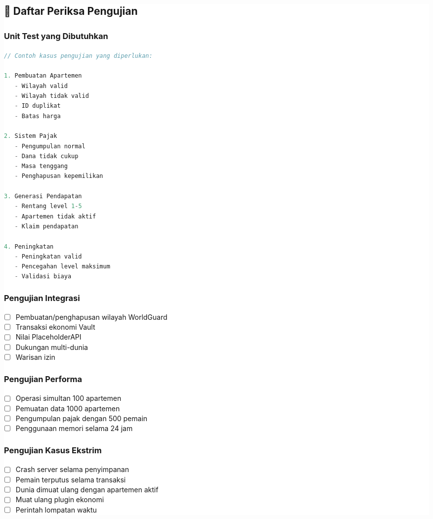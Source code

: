 ## 🧪 Daftar Periksa Pengujian

### Unit Test yang Dibutuhkan

```java
// Contoh kasus pengujian yang diperlukan:

1. Pembuatan Apartemen
   - Wilayah valid
   - Wilayah tidak valid
   - ID duplikat
   - Batas harga

2. Sistem Pajak
   - Pengumpulan normal
   - Dana tidak cukup
   - Masa tenggang
   - Penghapusan kepemilikan

3. Generasi Pendapatan
   - Rentang level 1-5
   - Apartemen tidak aktif
   - Klaim pendapatan

4. Peningkatan
   - Peningkatan valid
   - Pencegahan level maksimum
   - Validasi biaya
```

### Pengujian Integrasi

- [ ] Pembuatan/penghapusan wilayah WorldGuard
- [ ] Transaksi ekonomi Vault
- [ ] Nilai PlaceholderAPI
- [ ] Dukungan multi-dunia
- [ ] Warisan izin

### Pengujian Performa

- [ ] Operasi simultan 100 apartemen
- [ ] Pemuatan data 1000 apartemen
- [ ] Pengumpulan pajak dengan 500 pemain
- [ ] Penggunaan memori selama 24 jam

### Pengujian Kasus Ekstrim

- [ ] Crash server selama penyimpanan
- [ ] Pemain terputus selama transaksi
- [ ] Dunia dimuat ulang dengan apartemen aktif
- [ ] Muat ulang plugin ekonomi
- [ ] Perintah lompatan waktu
